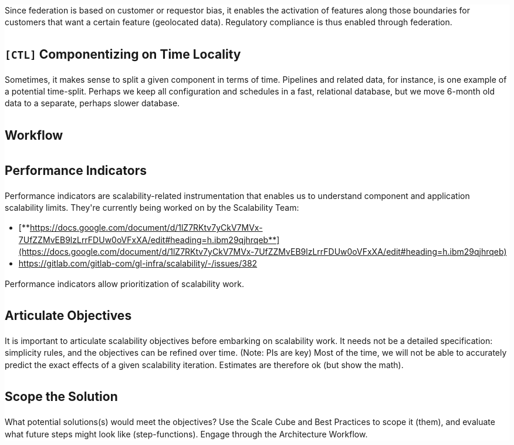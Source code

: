 Since federation is based on customer or requestor bias, it enables the activation of features along those boundaries for customers that want a certain feature (geolocated data). Regulatory compliance is thus enabled through federation.

## `[CTL]` Componentizing on Time Locality

Sometimes, it makes sense to split a given component in terms of time. Pipelines and related data, for instance, is one example of a potential time-split. Perhaps we keep all configuration and schedules in a fast, relational database, but we move 6-month old data to a separate, perhaps slower database.

## Workflow

## Performance Indicators

Performance indicators are scalability-related instrumentation that enables us to understand component and application scalability limits. They're currently being worked on by the Scalability Team:

* [**https://docs.google.com/document/d/1lZ7RKtv7yCkV7MVx-7UfZZMvEB9lzLrrFDUw0oVFxXA/edit#heading=h.ibm29qjhrqeb**](https://docs.google.com/document/d/1lZ7RKtv7yCkV7MVx-7UfZZMvEB9lzLrrFDUw0oVFxXA/edit#heading=h.ibm29qjhrqeb)
* https://gitlab.com/gitlab-com/gl-infra/scalability/-/issues/382

Performance indicators allow prioritization of scalability work.

## Articulate Objectives

It is important to articulate scalability objectives before embarking on scalability work. It needs not be a detailed specification: simplicity rules, and the objectives can be refined over time. (Note: PIs are key) Most of the time, we will not be able to accurately predict the exact effects of a given scalability iteration. Estimates are therefore ok (but show the math).

## Scope the Solution

What potential solutions(s) would meet the objectives? Use the Scale Cube and Best Practices to scope it (them), and evaluate what future steps might look like (step-functions). Engage through the Architecture Workflow.
